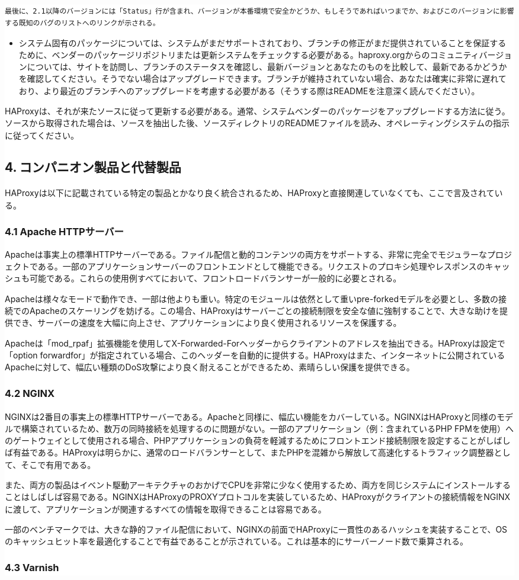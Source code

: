     最後に、2.1以降のバージョンには「Status」行が含まれ、バージョンが本番環境で安全かどうか、もしそうであればいつまでか、およびこのバージョンに影響する既知のバグのリストへのリンクが示される。

  - システム固有のパッケージについては、システムがまだサポートされており、ブランチの修正がまだ提供されていることを保証するために、ベンダーのパッケージリポジトリまたは更新システムをチェックする必要がある。haproxy.orgからのコミュニティバージョンについては、サイトを訪問し、ブランチのステータスを確認し、最新バージョンとあなたのものを比較して、最新であるかどうかを確認してください。そうでない場合はアップグレードできます。ブランチが維持されていない場合、あなたは確実に非常に遅れており、より最近のブランチへのアップグレードを考慮する必要がある（そうする際はREADMEを注意深く読んでください）。

HAProxyは、それが来たソースに従って更新する必要がある。通常、システムベンダーのパッケージをアップグレードする方法に従う。ソースから取得された場合は、ソースを抽出した後、ソースディレクトリのREADMEファイルを読み、オペレーティングシステムの指示に従ってください。
## 4. コンパニオン製品と代替製品

HAProxyは以下に記載されている特定の製品とかなり良く統合されるため、HAProxyと直接関連していなくても、ここで言及されている。
### 4.1 Apache HTTPサーバー

Apacheは事実上の標準HTTPサーバーである。ファイル配信と動的コンテンツの両方をサポートする、非常に完全でモジュラーなプロジェクトである。一部のアプリケーションサーバーのフロントエンドとして機能できる。リクエストのプロキシ処理やレスポンスのキャッシュも可能である。これらの使用例すべてにおいて、フロントロードバランサーが一般的に必要とされる。

Apacheは様々なモードで動作でき、一部は他よりも重い。特定のモジュールは依然として重いpre-forkedモデルを必要とし、多数の接続でのApacheのスケーリングを妨げる。この場合、HAProxyはサーバーごとの接続制限を安全な値に強制することで、大きな助けを提供でき、サーバーの速度を大幅に向上させ、アプリケーションにより良く使用されるリソースを保護する。

Apacheは「mod_rpaf」拡張機能を使用してX-Forwarded-Forヘッダーからクライアントのアドレスを抽出できる。HAProxyは設定で「option forwardfor」が指定されている場合、このヘッダーを自動的に提供する。HAProxyはまた、インターネットに公開されているApacheに対して、幅広い種類のDoS攻撃により良く耐えることができるため、素晴らしい保護を提供できる。
### 4.2 NGINX

NGINXは2番目の事実上の標準HTTPサーバーである。Apacheと同様に、幅広い機能をカバーしている。NGINXはHAProxyと同様のモデルで構築されているため、数万の同時接続を処理するのに問題がない。一部のアプリケーション（例：含まれているPHP FPMを使用）へのゲートウェイとして使用される場合、PHPアプリケーションの負荷を軽減するためにフロントエンド接続制限を設定することがしばしば有益である。HAProxyは明らかに、通常のロードバランサーとして、またPHPを混雑から解放して高速化するトラフィック調整器として、そこで有用である。

また、両方の製品はイベント駆動アーキテクチャのおかげでCPUを非常に少なく使用するため、両方を同じシステムにインストールすることはしばしば容易である。NGINXはHAProxyのPROXYプロトコルを実装しているため、HAProxyがクライアントの接続情報をNGINXに渡して、アプリケーションが関連するすべての情報を取得できることは容易である。

一部のベンチマークでは、大きな静的ファイル配信において、NGINXの前面でHAProxyに一貫性のあるハッシュを実装することで、OSのキャッシュヒット率を最適化することで有益であることが示されている。これは基本的にサーバーノード数で乗算される。
### 4.3 Varnish

